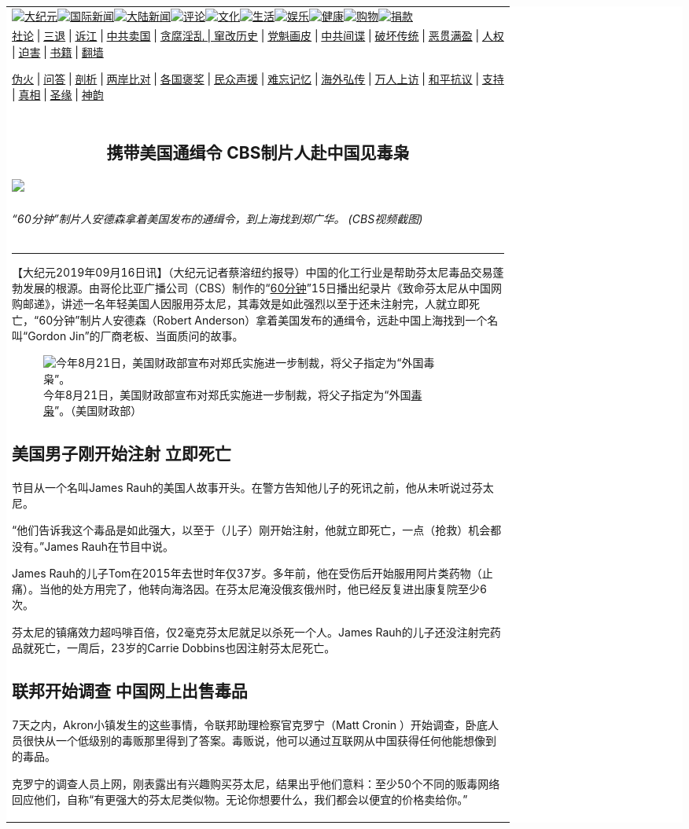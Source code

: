 <a name="1" id="1" target="_blank"></a><span id="1"></span>
<table border="0"><tr><td colspan="2" VALIGN=TOP><a href="https://github.com/asdfgt5/djy/blob/master/gb/nsc413.md#1"><img src="https://raw.githubusercontent.com/asdfgt5/1/master/t/djy/1.jpg" title="大纪元"></a><a href="https://github.com/asdfgt5/djy/blob/master/gb/n24hr.md#1"><img src="https://raw.githubusercontent.com/asdfgt5/1/master/t/djy/3.jpg" title="国际新闻"></a><a href="https://github.com/asdfgt5/djy/blob/master/gb/nsc413.md#1"><img src="https://raw.githubusercontent.com/asdfgt5/1/master/t/djy/4.jpg" title="大陆新闻"></a><a href="https://github.com/asdfgt5/djy/blob/master/gb/news392.md#1"><img src="https://raw.githubusercontent.com/asdfgt5/1/master/t/djy/5.jpg" title="评论"></a><a href="https://github.com/asdfgt5/djy/blob/master/gb/news2007.md#1"><img src="https://raw.githubusercontent.com/asdfgt5/1/master/t/djy/6.jpg" title="文化"></a><a href="https://github.com/asdfgt5/djy/blob/master/gb/news2008.md#1"><img src="https://raw.githubusercontent.com/asdfgt5/1/master/t/djy/7.jpg" title="生活"></a><a href="https://github.com/asdfgt5/djy/blob/master/gb/ncyule.md#1"><img src="https://raw.githubusercontent.com/asdfgt5/1/master/t/djy/8.jpg" title="娱乐"></a><a href="https://github.com/asdfgt5/djy/blob/master/gb/nsc1002.md#1"><img src="https://raw.githubusercontent.com/asdfgt5/1/master/t/djy/9.jpg" title="健康"><a href="https://www.youlucky.com"><img src="https://raw.githubusercontent.com/asdfgt5/1/master/t/djy/10.jpg" title="购物"></a><a href="https://www.supportepoch.org/donation?utm_medium=epochtimes&utm_source=referral&utm_campaign=donate_button_djyhomepage"><img src="https://raw.githubusercontent.com/asdfgt5/1/master/t/djy/12.jpg" title="捐款"></a></td></tr>
<tr><td colspan="2" VALIGN=TOP><a target="_blank" href="https://git.io/fjCRf">社论</a> | <a target="_blank" href="https://github.com/asdfgt5/djy/blob/master/gb/nf5657.md#1">三退</a> | <a target="_blank" href="https://github.com/asdfgt5/djy/blob/master/gb/nf6123.md#1">诉江</a> | <a target="_blank" href="https://github.com/asdfgt5/djy/blob/master/gb/nf1176117.md#1">中共卖国</a> | <a target="_blank" href="https://github.com/asdfgt5/djy/blob/master/gb/nf5773.md#1">贪腐淫乱 | <a target="_blank" href="https://github.com/asdfgt5/djy/blob/master/gb/nf1176115.md#1">窜改历史</a> | <a target="_blank" href="https://github.com/asdfgt5/djy/blob/master/gb/nf1176107.md#1">党魁画皮</a> | <a target="_blank" href="https://github.com/asdfgt5/djy/blob/master/gb/nf1320400.md#1">中共间谍</a> | <a target="_blank" href="https://github.com/asdfgt5/djy/blob/master/gb/nf1176114.md#1">破坏传统</a> | <a target="_blank" href="https://github.com/asdfgt5/djy/blob/master/gb/nf5287.md#1">恶贯满盈</a> | <a target="_blank" href="https://github.com/asdfgt5/djy/blob/master/gb/ncid278.md#1">人权</a> | <a target="_blank" href="https://github.com/asdfgt5/djy/blob/master/gb/nf1176111.md#1">迫害</a> | <a target="_blank" href="https://github.com/asdfgt5/djy/blob/master/gb/nf1235328.md#1">书籍</a> | <a target="_blank" href="https://github.com/asdfgt5/fq/blob/master/README.md?zsrh#1">翻墙</a></p><p><a target="_blank" href="https://github.com/asdfgt5/djy/blob/master/gb/nf5562.md#1">伪火</a> | <a target="_blank" href="https://github.com/asdfgt5/djy/blob/master/gb/nf4378.md#1">问答</a> | <a target="_blank" href="https://github.com/asdfgt5/djy/blob/master/gb/nf5792.md#1">剖析</a> | <a target="_blank" href="https://github.com/asdfgt5/djy/blob/master/gb/nf5735.md#1">两岸比对</a> | <a target="_blank" href="https://github.com/asdfgt5/djy/blob/master/gb/nf6119.md#1">各国褒奖</a> | <a target="_blank" href="https://github.com/asdfgt5/djy/blob/master/gb/nf6120.md#1">民众声援</a> | <a target="_blank" href="https://github.com/asdfgt5/djy/blob/master/gb/nf1188594.md#1">难忘记忆</a> | <a target="_blank" href="https://github.com/asdfgt5/djy/blob/master/gb/nf3180.md#1">海外弘传</a> | <a target="_blank" href="https://github.com/asdfgt5/djy/blob/master/gb/nf5410.md#1">万人上访</a> | <a target="_blank" href="https://github.com/asdfgt5/ntdtv/blob/master/gb/prog1530_1.md#1">和平抗议</a> | <a target="_blank" href="https://github.com/asdfgt5/djy/blob/master/gb/nf4386.md#1">支持</a> | <a target="_blank" href="https://github.com/asdfgt5/djy/blob/master/gb/nf4389.md#1">真相</a> | <a target="_blank" href="https://github.com/asdfgt5/djy/blob/master/gb/nf5790.md#1">圣缘</a> | <a target="_blank" href="https://github.com/asdfgt5/djy/blob/master/gb/nf4786.md#1">神韵</a></td></tr>
<tr><td VALIGN=TOP width="626"><h2 align=center>携带美国通缉令 CBS制片人赴中国见毒枭</h2>
<img src="http://i.epochtimes.com/assets/uploads/2019/09/d8dc0d9e90de3ac394843273b44bcacc-600x349.jpg" />
<h6>“60分钟”制片人安德森拿着美国发布的通缉令，到上海找到郑广华。 (CBS视频截图)
</h6>
<hr>
<p>【大纪元2019年09月16日讯】（大纪元记者蔡溶纽约报导）中国的化工行业是帮助芬太尼毒品交易蓬勃发展的根源。由哥伦比亚广播公司（CBS）制作的“<a href="https://github.com/asdfgt5/djy/blob/master/gb/tag/60%E5%88%86%E9%92%9F.md">60分钟</a>”15日播出纪录片《致命芬太尼从中国网购邮递》，讲述一名年轻美国人因服用芬太尼，其毒效是如此强烈以至于还未注射完，人就立即死亡，“60分钟”制片人安德森（Robert Anderson）拿着美国发布的通缉令，远赴中国上海找到一个名叫“Gordon Jin”的厂商老板、当面质问的故事。</p>
<figure id="11524384" style="width: 500px" class="wp-caption aligncenter"><img src="http://i.epochtimes.com/assets/uploads/2019/09/4be9085735a65b07067178e717ad37f9-450x339.jpg" alt="今年8月21日，美国财政部宣布对郑氏实施进一步制裁，将父子指定为“外国毒枭”。" width="500" /><figcaption class="wp-caption-text">今年8月21日，美国财政部宣布对郑氏实施进一步制裁，将父子指定为“外国<a href="https://github.com/asdfgt5/djy/blob/master/gb/tag/%E6%AF%92%E6%9E%AD.md">毒枭</a>”。（美国财政部）</figcaption></figure>
<h2>美国男子刚开始注射 立即死亡</h2>
<p>节目从一个名叫James Rauh的美国人故事开头。在警方告知他儿子的死讯之前，他从未听说过芬太尼。</p>
<p>“他们告诉我这个毒品是如此强大，以至于（儿子）刚开始注射，他就立即死亡，一点（抢救）机会都没有。”James Rauh在节目中说。</p>
<p>James Rauh的儿子Tom在2015年去世时年仅37岁。多年前，他在受伤后开始服用阿片类药物（止痛）。当他的处方用完了，他转向海洛因。在芬太尼淹没俄亥俄州时，他已经反复进出康复院至少6次。</p>
<p>芬太尼的镇痛效力超吗啡百倍，仅2毫克芬太尼就足以杀死一个人。James Rauh的儿子还没注射完药品就死亡，一周后，23岁的Carrie Dobbins也因注射芬太尼死亡。</p>
<h2>联邦开始调查 中国网上出售毒品</h2>
<p>7天之内，Akron小镇发生的这些事情，令联邦助理检察官克罗宁（Matt Cronin ）开始调查，卧底人员很快从一个低级别的毒贩那里得到了答案。毒贩说，他可以通过互联网从中国获得任何他能想像到的毒品。</p>
<p>克罗宁的调查人员上网，刚表露出有兴趣购买芬太尼，结果出乎他们意料：至少50个不同的贩毒网络回应他们，自称“有更强大的芬太尼类似物。无论你想要什么，我们都会以便宜的价格卖给你。”</p>